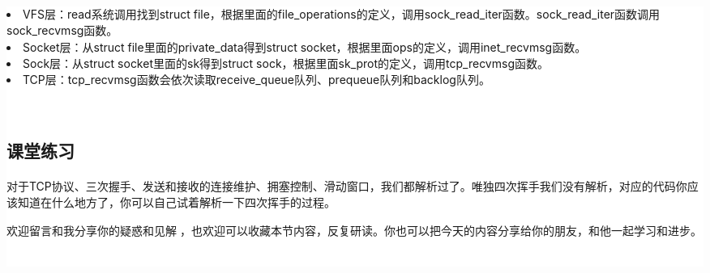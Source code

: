 <li>VFS层：read系统调用找到struct file，根据里面的file_operations的定义，调用sock_read_iter函数。sock_read_iter函数调用sock_recvmsg函数。</li>
<li>Socket层：从struct file里面的private_data得到struct socket，根据里面ops的定义，调用inet_recvmsg函数。</li>
<li>Sock层：从struct socket里面的sk得到struct sock，根据里面sk_prot的定义，调用tcp_recvmsg函数。</li>
<li>TCP层：tcp_recvmsg函数会依次读取receive_queue队列、prequeue队列和backlog队列。</li>
</ul><p><img src="https://static001.geekbang.org/resource/image/20/52/20df32a842495d0f629ca5da53e47152.png" alt=""></p><h2>课堂练习</h2><p>对于TCP协议、三次握手、发送和接收的连接维护、拥塞控制、滑动窗口，我们都解析过了。唯独四次挥手我们没有解析，对应的代码你应该知道在什么地方了，你可以自己试着解析一下四次挥手的过程。</p><p>欢迎留言和我分享你的疑惑和见解 ，也欢迎可以收藏本节内容，反复研读。你也可以把今天的内容分享给你的朋友，和他一起学习和进步。</p><p><img src="https://static001.geekbang.org/resource/image/8c/37/8c0a95fa07a8b9a1abfd394479bdd637.jpg" alt=""></p>